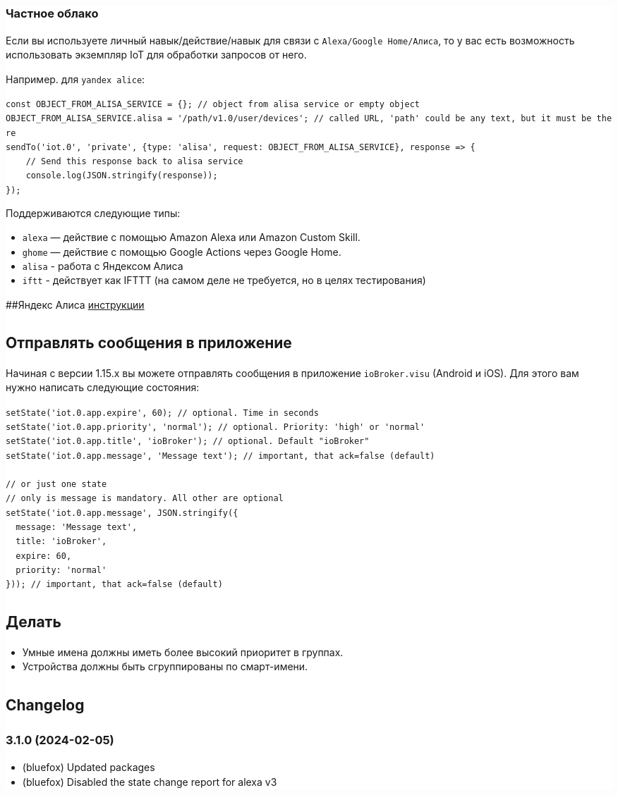 ### Частное облако
Если вы используете личный навык/действие/навык для связи с `Alexa/Google Home/Алиса`, то у вас есть возможность использовать экземпляр IoT для обработки запросов от него.

Например. для `yandex alice`:

```
const OBJECT_FROM_ALISA_SERVICE = {}; // object from alisa service or empty object
OBJECT_FROM_ALISA_SERVICE.alisa = '/path/v1.0/user/devices'; // called URL, 'path' could be any text, but it must be there
sendTo('iot.0', 'private', {type: 'alisa', request: OBJECT_FROM_ALISA_SERVICE}, response => {
    // Send this response back to alisa service
    console.log(JSON.stringify(response));
});
```

Поддерживаются следующие типы:

- `alexa` — действие с помощью Amazon Alexa или Amazon Custom Skill.
- `ghome` — действие с помощью Google Actions через Google Home.
- `alisa` - работа с Яндексом Алиса
- `iftt` - действует как IFTTT (на самом деле не требуется, но в целях тестирования)

##Яндекс Алиса
[инструкции](doc/alisa.md)

## Отправлять сообщения в приложение
Начиная с версии 1.15.x вы можете отправлять сообщения в приложение `ioBroker.visu` (Android и iOS).
Для этого вам нужно написать следующие состояния:

```
setState('iot.0.app.expire', 60); // optional. Time in seconds
setState('iot.0.app.priority', 'normal'); // optional. Priority: 'high' or 'normal'
setState('iot.0.app.title', 'ioBroker'); // optional. Default "ioBroker"
setState('iot.0.app.message', 'Message text'); // important, that ack=false (default)

// or just one state
// only is message is mandatory. All other are optional
setState('iot.0.app.message', JSON.stringify({
  message: 'Message text',
  title: 'ioBroker',
  expire: 60,
  priority: 'normal'
})); // important, that ack=false (default)
```

## Делать
- Умные имена должны иметь более высокий приоритет в группах.
- Устройства должны быть сгруппированы по смарт-имени.



## Changelog
### 3.1.0 (2024-02-05)
* (bluefox) Updated packages
* (bluefox) Disabled the state change report for alexa v3
